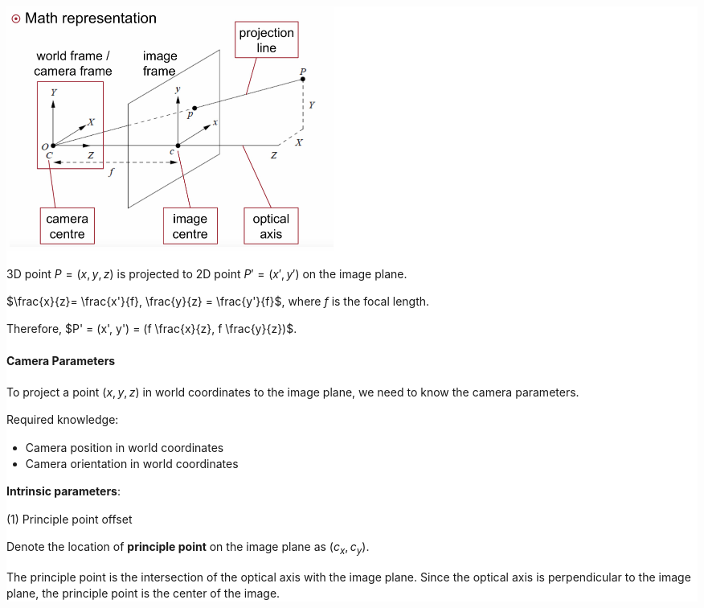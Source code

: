 <img src="images/CS4186/8-1.png" style="zoom:50%;" />

3D point $P = (x, y, z)$ is projected to 2D point $P' = (x', y')$ on the image plane.

$\frac{x}{z}= \frac{x'}{f}, \frac{y}{z} = \frac{y'}{f}$, where $f$ is the focal length.

Therefore, $P' = (x', y') = (f \frac{x}{z}, f \frac{y}{z})$.

#### Camera Parameters

To project a point $(x, y, z)$ in world coordinates to the image plane, we need to know the camera parameters.

Required knowledge:

- Camera position in world coordinates
- Camera orientation in world coordinates

**Intrinsic parameters**:

(1) Principle point offset

Denote the location of **principle point** on the image plane as $(c_x, c_y)$.

The principle point is the intersection of the optical axis with the image plane. Since the optical axis is perpendicular to the image plane, the principle point is the center of the image.
